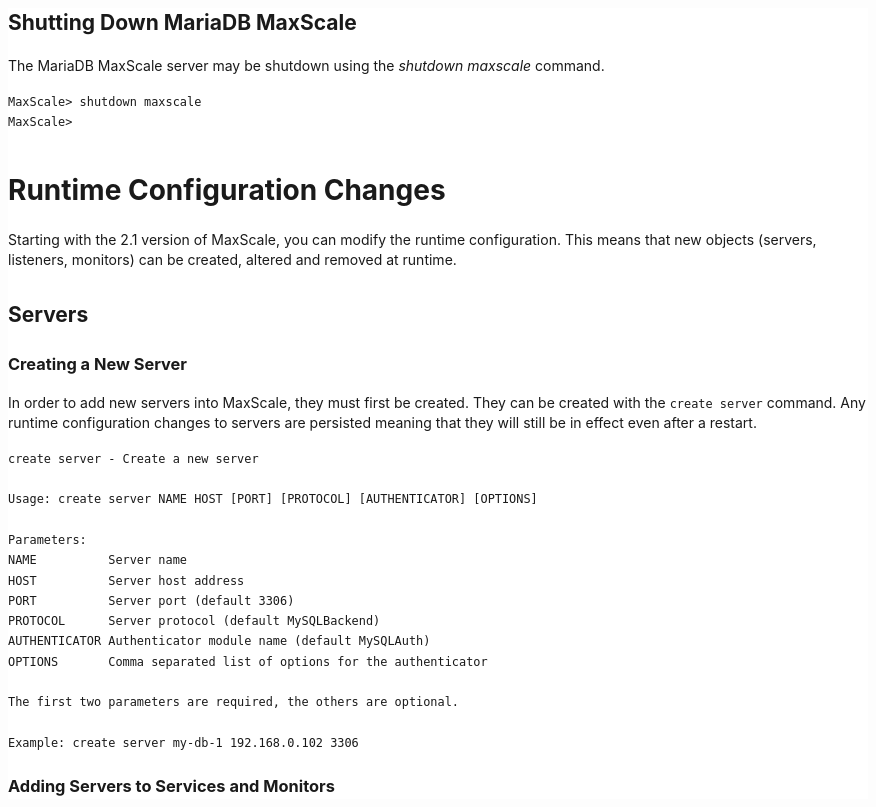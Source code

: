 
## Shutting Down MariaDB MaxScale


The MariaDB MaxScale server may be shutdown using the *shutdown maxscale*
command.



```
MaxScale> shutdown maxscale
MaxScale>
```



# Runtime Configuration Changes


Starting with the 2.1 version of MaxScale, you can modify the runtime
configuration. This means that new objects (servers, listeners, monitors)
can be created, altered and removed at runtime.


## Servers


### Creating a New Server


In order to add new servers into MaxScale, they must first be created. They can
be created with the `create server` command. Any runtime configuration changes
to servers are persisted meaning that they will still be in effect even after a
restart.



```
create server - Create a new server

Usage: create server NAME HOST [PORT] [PROTOCOL] [AUTHENTICATOR] [OPTIONS]

Parameters:
NAME          Server name
HOST          Server host address
PORT          Server port (default 3306)
PROTOCOL      Server protocol (default MySQLBackend)
AUTHENTICATOR Authenticator module name (default MySQLAuth)
OPTIONS       Comma separated list of options for the authenticator

The first two parameters are required, the others are optional.

Example: create server my-db-1 192.168.0.102 3306
```



### Adding Servers to Services and Monitors
